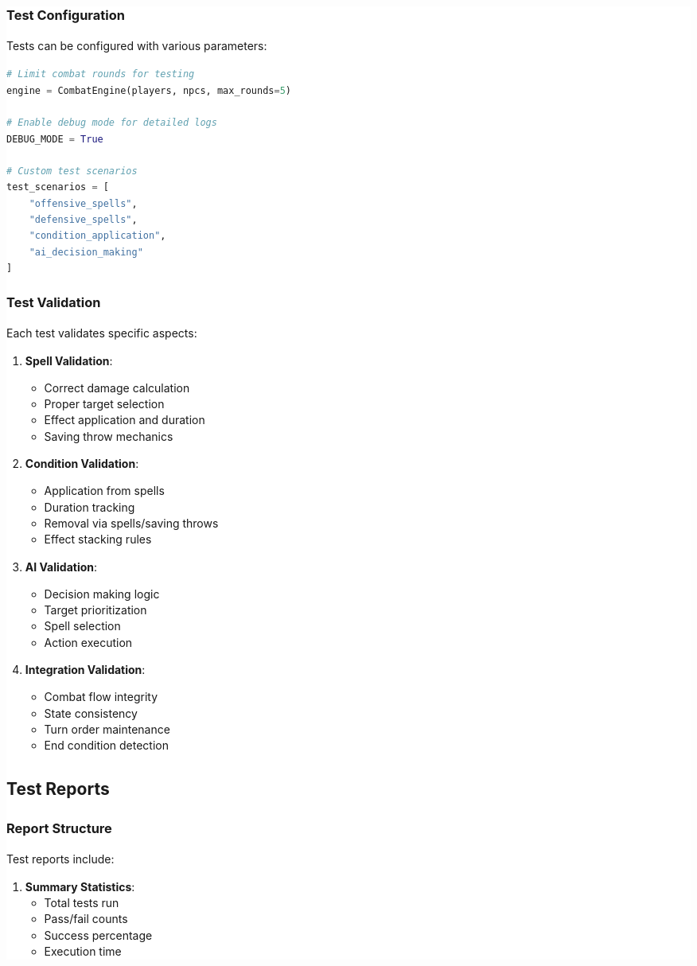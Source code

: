 ### Test Configuration
Tests can be configured with various parameters:

```python
# Limit combat rounds for testing
engine = CombatEngine(players, npcs, max_rounds=5)

# Enable debug mode for detailed logs
DEBUG_MODE = True

# Custom test scenarios
test_scenarios = [
    "offensive_spells",
    "defensive_spells", 
    "condition_application",
    "ai_decision_making"
]
```

### Test Validation
Each test validates specific aspects:

1. **Spell Validation**:
   - Correct damage calculation
   - Proper target selection
   - Effect application and duration
   - Saving throw mechanics

2. **Condition Validation**:
   - Application from spells
   - Duration tracking
   - Removal via spells/saving throws
   - Effect stacking rules

3. **AI Validation**:
   - Decision making logic
   - Target prioritization
   - Spell selection
   - Action execution

4. **Integration Validation**:
   - Combat flow integrity
   - State consistency
   - Turn order maintenance
   - End condition detection

## Test Reports

### Report Structure
Test reports include:

1. **Summary Statistics**:
   - Total tests run
   - Pass/fail counts
   - Success percentage
   - Execution time
